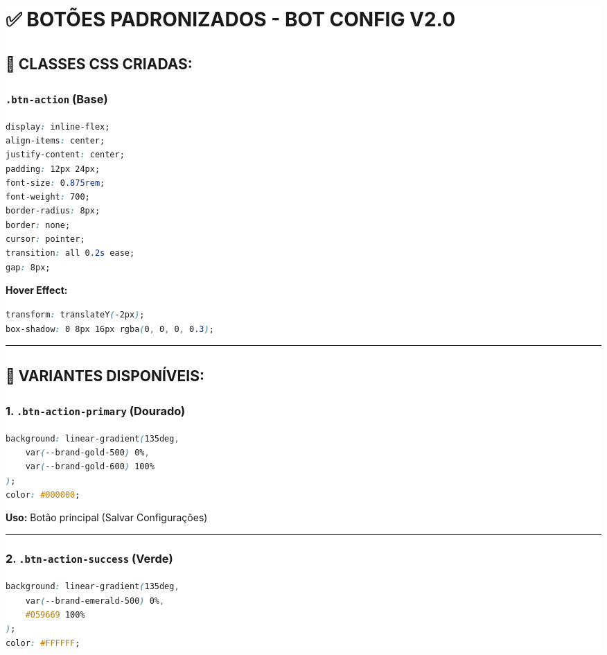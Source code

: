 # ✅ BOTÕES PADRONIZADOS - BOT CONFIG V2.0

## 🎯 **CLASSES CSS CRIADAS:**

### **`.btn-action` (Base)**
```css
display: inline-flex;
align-items: center;
justify-content: center;
padding: 12px 24px;
font-size: 0.875rem;
font-weight: 700;
border-radius: 8px;
border: none;
cursor: pointer;
transition: all 0.2s ease;
gap: 8px;
```

**Hover Effect:**
```css
transform: translateY(-2px);
box-shadow: 0 8px 16px rgba(0, 0, 0, 0.3);
```

---

## 🎨 **VARIANTES DISPONÍVEIS:**

### **1. `.btn-action-primary` (Dourado)**
```css
background: linear-gradient(135deg, 
    var(--brand-gold-500) 0%, 
    var(--brand-gold-600) 100%
);
color: #000000;
```

**Uso:** Botão principal (Salvar Configurações)

---

### **2. `.btn-action-success` (Verde)**
```css
background: linear-gradient(135deg, 
    var(--brand-emerald-500) 0%, 
    #059669 100%
);
color: #FFFFFF;
```
